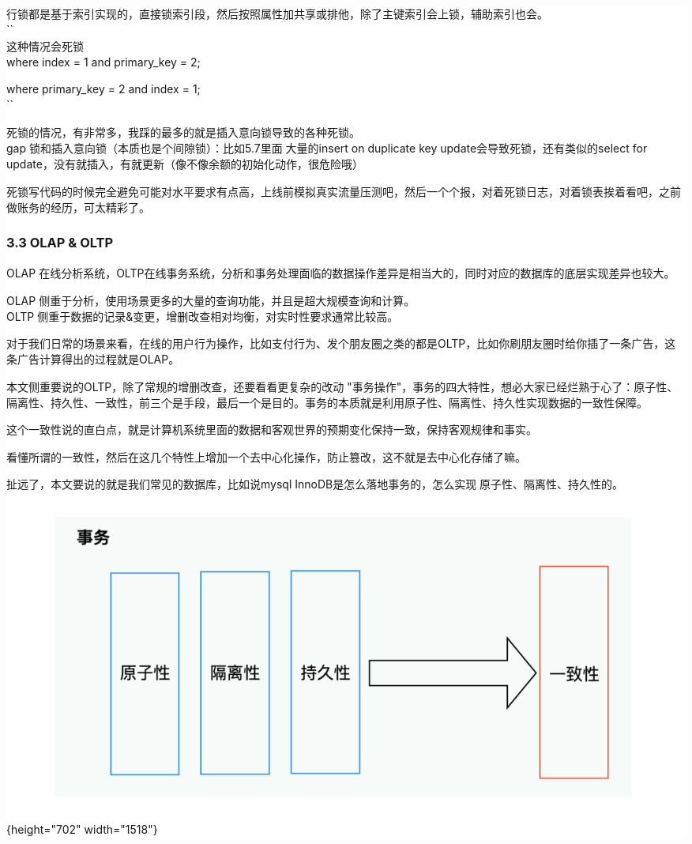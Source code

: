 行锁都是基于索引实现的，直接锁索引段，然后按照属性加共享或排他，除了主键索引会上锁，辅助索引也会。\
\`\`\
这种情况会死锁\
where index = 1 and primary_key = 2;

where primary_key = 2 and index = 1;\
\`\`

死锁的情况，有非常多，我踩的最多的就是插入意向锁导致的各种死锁。\
gap 锁和插入意向锁（本质也是个间隙锁）：比如5.7里面 大量的insert on
duplicate key update会导致死锁，还有类似的select for
update，没有就插入，有就更新（像不像余额的初始化动作，很危险哦）

死锁写代码的时候完全避免可能对水平要求有点高，上线前模拟真实流量压测吧，然后一个个报，对着死锁日志，对着锁表挨着看吧，之前做账务的经历，可太精彩了。

### 3.3 OLAP & OLTP  

OLAP
在线分析系统，OLTP在线事务系统，分析和事务处理面临的数据操作差异是相当大的，同时对应的数据库的底层实现差异也较大。

OLAP
侧重于分析，使用场景更多的大量的查询功能，并且是超大规模查询和计算。\
OLTP 侧重于数据的记录&变更，增删改查相对均衡，对实时性要求通常比较高。

对于我们日常的场景来看，在线的用户行为操作，比如支付行为、发个朋友圈之类的都是OLTP，比如你刷朋友圈时给你插了一条广告，这条广告计算得出的过程就是OLAP。

本文侧重要说的OLTP，除了常规的增删改查，还要看看更复杂的改动
"事务操作"，事务的四大特性，想必大家已经烂熟于心了：原子性、隔离性、持久性、一致性，前三个是手段，最后一个是目的。事务的本质就是利用原子性、隔离性、持久性实现数据的一致性保障。

这个一致性说的直白点，就是计算机系统里面的数据和客观世界的预期变化保持一致，保持客观规律和事实。

看懂所谓的一致性，然后在这几个特性上增加一个去中心化操作，防止篡改，这不就是去中心化存储了嘛。

扯远了，本文要说的就是我们常见的数据库，比如说mysql
InnoDB是怎么落地事务的，怎么实现 原子性、隔离性、持久性的。

![](%E4%B8%80%E6%96%87%E7%86%9F%E7%9F%A5%E5%AD%98%E5%82%A8%20-%20%E4%BB%8E%E7%A3%81%E7%9B%98%E5%88%B0%E6%96%87%E4%BB%B6%EF%BC%8C%E5%88%B0%E6%95%B0%E6%8D%AE%E5%BA%93%EF%BC%8C%E5%88%B0%E5%88%86%E5%B8%83%E5%BC%8F%E7%8E%AF%E5%A2%83%E9%9B%86%E4%B8%AD%E5%BC%8F%E5%AD%98%E5%82%A8%EF%BC%8C%E5%86%8D%E5%88%B0%E5%88%86%E5%B8%83%E5%BC%8F%E6%95%B0%E6%8D%AE%E5%BA%93.resources/96201FC7-1FCE-4AF0-9308-636A4BAF0A45.png){height="702"
width="1518"}
